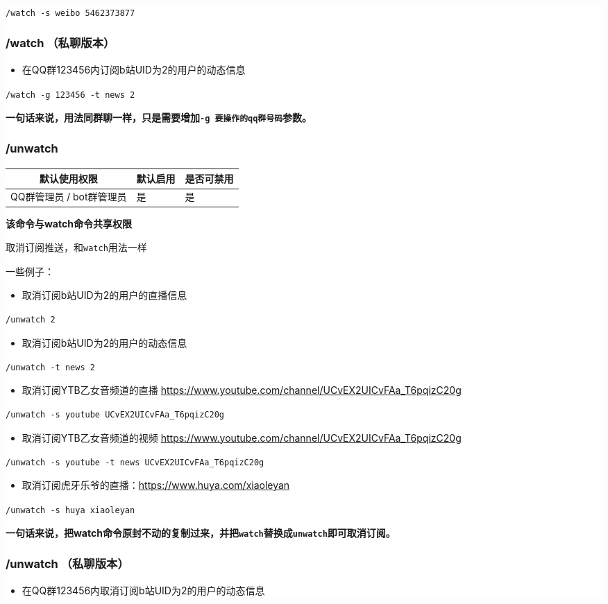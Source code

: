 ```shell
/watch -s weibo 5462373877
```

### /watch （私聊版本）

- 在QQ群123456内订阅b站UID为2的用户的动态信息

```shell
/watch -g 123456 -t news 2
```

**一句话来说，用法同群聊一样，只是需要增加`-g 要操作的qq群号码`参数。**

### /unwatch

|默认使用权限|默认启用|是否可禁用|
|----------|-------|--------|
|QQ群管理员 / bot群管理员|是|是|

**该命令与watch命令共享权限**

取消订阅推送，和`watch`用法一样

一些例子：

- 取消订阅b站UID为2的用户的直播信息

```shell
/unwatch 2
```

- 取消订阅b站UID为2的用户的动态信息

```shell
/unwatch -t news 2
```

- 取消订阅YTB乙女音频道的直播 https://www.youtube.com/channel/UCvEX2UICvFAa_T6pqizC20g

```shell
/unwatch -s youtube UCvEX2UICvFAa_T6pqizC20g
```

- 取消订阅YTB乙女音频道的视频 https://www.youtube.com/channel/UCvEX2UICvFAa_T6pqizC20g

```shell
/unwatch -s youtube -t news UCvEX2UICvFAa_T6pqizC20g
```

- 取消订阅虎牙乐爷的直播：https://www.huya.com/xiaoleyan

```shell
/unwatch -s huya xiaoleyan
```

**一句话来说，把watch命令原封不动的复制过来，并把`watch`替换成`unwatch`即可取消订阅。**

### /unwatch （私聊版本）

- 在QQ群123456内取消订阅b站UID为2的用户的动态信息
